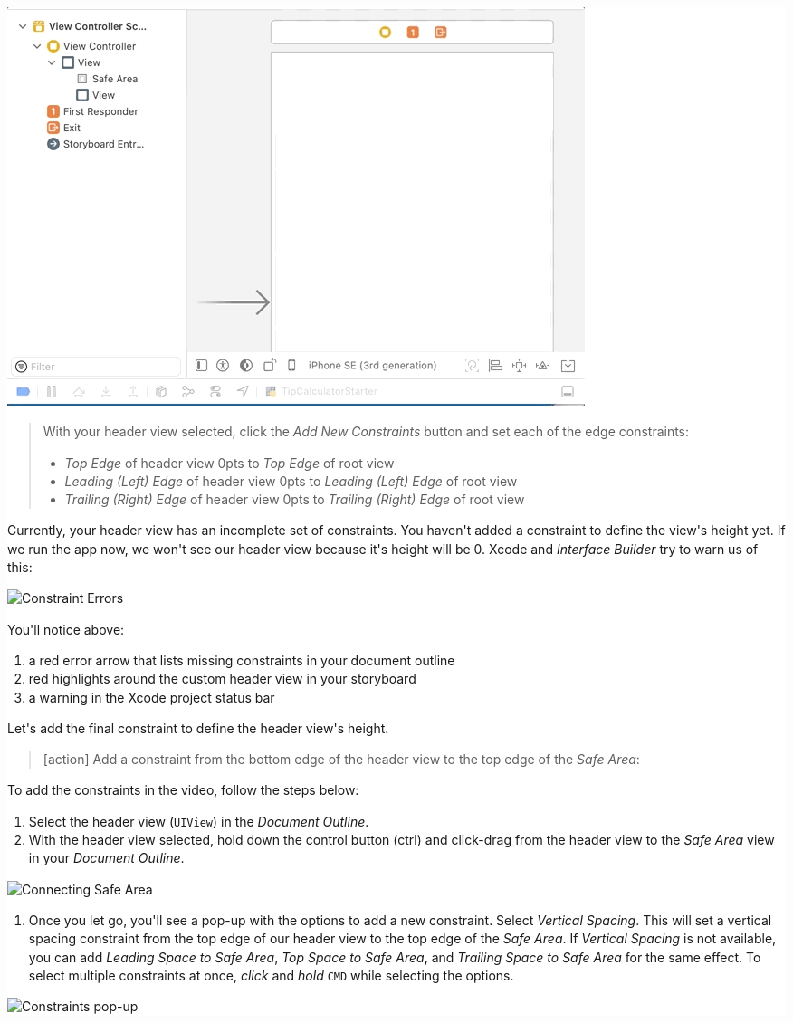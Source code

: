 ![ms-video](assets/edge_constraints_nav_bar.gif)
>
> With your header view selected, click the _Add New Constraints_ button and set each of the edge constraints:
> - _Top Edge_ of header view 0pts to _Top Edge_ of root view
> - _Leading (Left) Edge_ of header view 0pts to _Leading (Left) Edge_ of root view
> - _Trailing (Right) Edge_ of header view 0pts to _Trailing (Right) Edge_ of root view

Currently, your header view has an incomplete set of constraints. You haven't added a constraint to define the view's height yet. If we run the app now, we won't see our header view because it's height will be 0. Xcode and _Interface Builder_ try to warn us of this:

![Constraint Errors](assets/constraint_errors.png)

You'll notice above:

1. a red error arrow that lists missing constraints in your document outline
1. red highlights around the custom header view in your storyboard
1. a warning in the Xcode project status bar

Let's add the final constraint to define the header view's height.

> [action]
Add a constraint from the bottom edge of the header view to the top edge of the _Safe Area_: 
![ms-video](https://s3.amazonaws.com/mgwu-misc/Tip+Calculator+Swift+4/p3_ui_layout/nav_bar_safe_area_constraint.mp4)
>
To add the constraints in the video, follow the steps below:
>
1. Select the header view (`UIView`) in the _Document Outline_.
1. With the header view selected, hold down the control button (ctrl) and click-drag from the header view to the _Safe Area_ view in your _Document Outline_.
>
![Connecting Safe Area](assets/01_safe-area-constraints.png)
>
1. Once you let go, you'll see a pop-up with the options to add a new constraint. Select _Vertical Spacing_. This will set a vertical spacing constraint from the top edge of our header view to the top edge of the _Safe Area_. If _Vertical Spacing_ is not available, you can add _Leading Space to Safe Area_, _Top Space to Safe Area_, and  _Trailing Space to Safe Area_ for the same effect. To select multiple constraints at once, _click_ and _hold_ `CMD` while selecting the options.  
>
![Constraints pop-up](assets/02_constraints-popup.png)